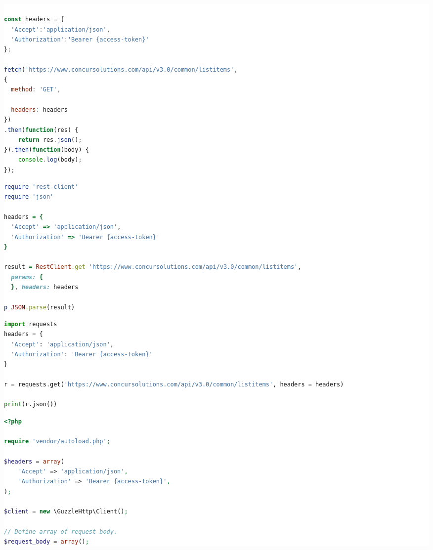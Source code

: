 ```javascript

const headers = {
  'Accept':'application/json',
  'Authorization':'Bearer {access-token}'
};

fetch('https://www.concursolutions.com/api/v3.0/common/listitems',
{
  method: 'GET',

  headers: headers
})
.then(function(res) {
    return res.json();
}).then(function(body) {
    console.log(body);
});

```

```ruby
require 'rest-client'
require 'json'

headers = {
  'Accept' => 'application/json',
  'Authorization' => 'Bearer {access-token}'
}

result = RestClient.get 'https://www.concursolutions.com/api/v3.0/common/listitems',
  params: {
  }, headers: headers

p JSON.parse(result)

```

```python
import requests
headers = {
  'Accept': 'application/json',
  'Authorization': 'Bearer {access-token}'
}

r = requests.get('https://www.concursolutions.com/api/v3.0/common/listitems', headers = headers)

print(r.json())

```

```php
<?php

require 'vendor/autoload.php';

$headers = array(
    'Accept' => 'application/json',
    'Authorization' => 'Bearer {access-token}',
);

$client = new \GuzzleHttp\Client();

// Define array of request body.
$request_body = array();

```